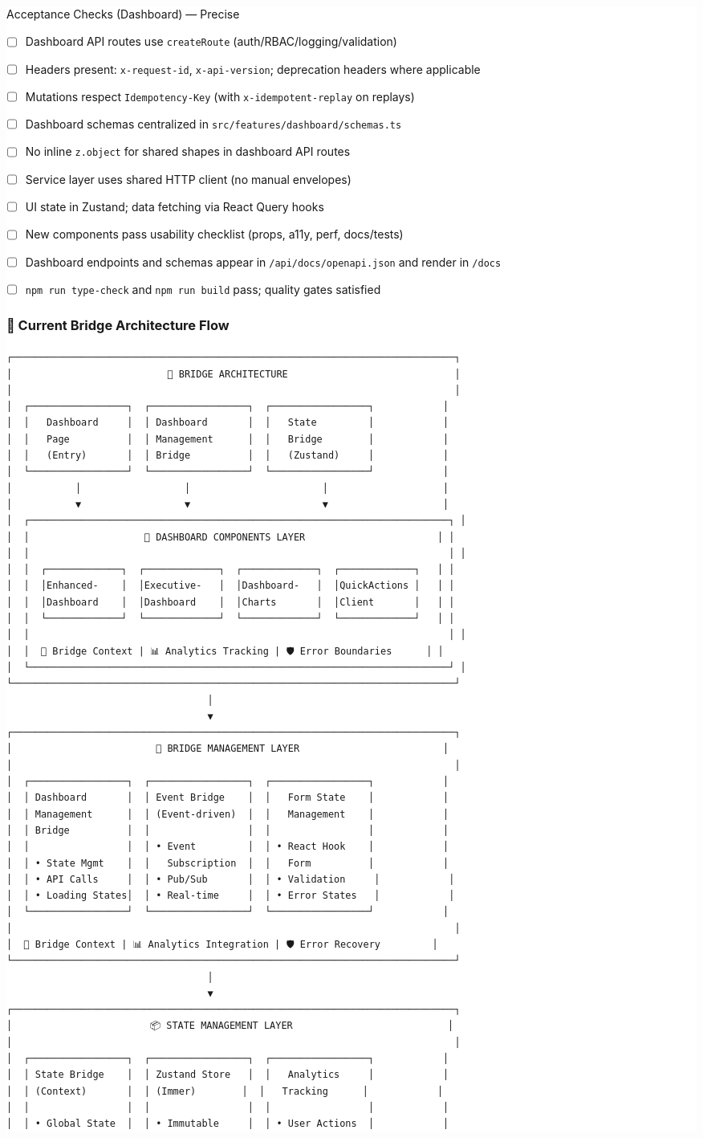 Acceptance Checks (Dashboard) — Precise

- [ ] Dashboard API routes use `createRoute` (auth/RBAC/logging/validation)
- [ ] Headers present: `x-request-id`, `x-api-version`; deprecation headers where applicable
- [ ] Mutations respect `Idempotency-Key` (with `x-idempotent-replay` on replays)
- [ ] Dashboard schemas centralized in `src/features/dashboard/schemas.ts`
- [ ] No inline `z.object` for shared shapes in dashboard API routes
- [ ] Service layer uses shared HTTP client (no manual envelopes)
- [ ] UI state in Zustand; data fetching via React Query hooks
- [ ] New components pass usability checklist (props, a11y, perf, docs/tests)
- [ ] Dashboard endpoints and schemas appear in `/api/docs/openapi.json` and render in `/docs`
- [ ] `npm run type-check` and `npm run build` pass; quality gates satisfied


### **🎯 Current Bridge Architecture Flow**

```
┌─────────────────────────────────────────────────────────────────────────────┐
│                           🌉 BRIDGE ARCHITECTURE                             │
│                                                                             │
│  ┌─────────────────┐  ┌─────────────────┐  ┌─────────────────┐            │
│  │   Dashboard     │  │ Dashboard       │  │   State         │            │
│  │   Page          │  │ Management      │  │   Bridge        │            │
│  │   (Entry)       │  │ Bridge          │  │   (Zustand)     │            │
│  └─────────────────┘  └─────────────────┘  └─────────────────┘            │
│           │                  │                       │                    │
│           ▼                  ▼                       ▼                    │
│  ┌─────────────────────────────────────────────────────────────────────────┐ │
│  │                    🎨 DASHBOARD COMPONENTS LAYER                       │ │
│  │                                                                         │ │
│  │  ┌─────────────┐  ┌─────────────┐  ┌─────────────┐  ┌─────────────┐   │ │
│  │  │Enhanced-    │  │Executive-   │  │Dashboard-   │  │QuickActions │   │ │
│  │  │Dashboard    │  │Dashboard    │  │Charts       │  │Client       │   │ │
│  │  └─────────────┘  └─────────────┘  └─────────────┘  └─────────────┘   │ │
│  │                                                                         │ │
│  │  🔄 Bridge Context | 📊 Analytics Tracking | 🛡️ Error Boundaries      │ │
│  └─────────────────────────────────────────────────────────────────────────┘ │
└─────────────────────────────────────────────────────────────────────────────┘
                                   │
                                   ▼
┌─────────────────────────────────────────────────────────────────────────────┐
│                         🎣 BRIDGE MANAGEMENT LAYER                         │
│                                                                             │
│  ┌─────────────────┐  ┌─────────────────┐  ┌─────────────────┐            │
│  │ Dashboard       │  │ Event Bridge    │  │   Form State    │            │
│  │ Management      │  │ (Event-driven)  │  │   Management    │            │
│  │ Bridge          │  │                 │  │                 │            │
│  │                 │  │ • Event         │  │ • React Hook    │            │
│  │ • State Mgmt    │  │   Subscription  │  │   Form          │            │
│  │ • API Calls     │  │ • Pub/Sub       │  │ • Validation     │            │
│  │ • Loading States│  │ • Real-time     │  │ • Error States   │            │
│  └─────────────────┘  └─────────────────┘  └─────────────────┘            │
│                                                                             │
│  🔄 Bridge Context | 📊 Analytics Integration | 🛡️ Error Recovery         │
└─────────────────────────────────────────────────────────────────────────────┘
                                   │
                                   ▼
┌─────────────────────────────────────────────────────────────────────────────┐
│                        📦 STATE MANAGEMENT LAYER                           │
│                                                                             │
│  ┌─────────────────┐  ┌─────────────────┐  ┌─────────────────┐            │
│  │ State Bridge    │  │ Zustand Store   │  │   Analytics     │            │
│  │ (Context)       │  │ (Immer)        │  │   Tracking      │            │
│  │                 │  │                 │  │                 │            │
│  │ • Global State  │  │ • Immutable     │  │ • User Actions  │            │
```
